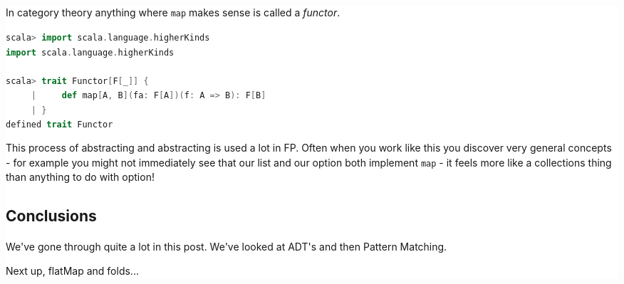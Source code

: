 In category theory anything where `map` makes sense is called a _functor_.

```scala
scala> import scala.language.higherKinds
import scala.language.higherKinds

scala> trait Functor[F[_]] {
     |     def map[A, B](fa: F[A])(f: A => B): F[B]
     | }
defined trait Functor
```

This process of abstracting and abstracting is used a lot in FP. Often when you work like this you discover very general concepts - for example you might not immediately see that our list and our option both implement `map` - it feels more like a collections thing than anything to do with option!

## Conclusions

We've gone through quite a lot in this post. We've looked at ADT's and then Pattern Matching.

Next up, flatMap and folds...
